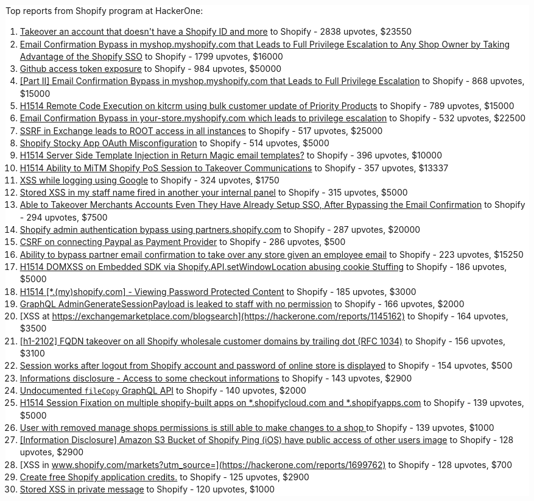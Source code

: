 Top reports from Shopify program at HackerOne:

1. [Takeover an account that doesn't have a Shopify ID and more](https://hackerone.com/reports/867513) to Shopify - 2838 upvotes, $23550
2. [Email Confirmation Bypass in myshop.myshopify.com that Leads to Full Privilege Escalation to Any Shop Owner by Taking Advantage of the Shopify SSO](https://hackerone.com/reports/791775) to Shopify - 1799 upvotes, $16000
3. [Github access token exposure](https://hackerone.com/reports/1087489) to Shopify - 984 upvotes, $50000
4. [[Part II] Email Confirmation Bypass in myshop.myshopify.com that Leads to Full Privilege Escalation](https://hackerone.com/reports/796808) to Shopify - 868 upvotes, $15000
5. [H1514 Remote Code Execution on kitcrm using bulk customer update of Priority Products](https://hackerone.com/reports/422944) to Shopify - 789 upvotes, $15000
6. [Email Confirmation Bypass in your-store.myshopify.com which leads to privilege escalation](https://hackerone.com/reports/910300) to Shopify - 532 upvotes, $22500
7. [SSRF in Exchange leads to ROOT access in all instances](https://hackerone.com/reports/341876) to Shopify - 517 upvotes, $25000
8. [Shopify Stocky App OAuth Misconfiguration](https://hackerone.com/reports/740989) to Shopify - 514 upvotes, $5000
9. [H1514 Server Side Template Injection in Return Magic email templates?](https://hackerone.com/reports/423541) to Shopify - 396 upvotes, $10000
10. [H1514 Ability to MiTM Shopify PoS Session to Takeover Communications](https://hackerone.com/reports/423467) to Shopify - 357 upvotes, $13337
11. [XSS while logging using Google](https://hackerone.com/reports/691611) to Shopify - 324 upvotes, $1750
12. [Stored XSS in my staff name fired in another your internal panel](https://hackerone.com/reports/946053) to Shopify - 315 upvotes, $5000
13. [Able to Takeover Merchants Accounts Even They Have Already Setup SSO, After Bypassing the Email Confirmation](https://hackerone.com/reports/796956) to Shopify - 294 upvotes, $7500
14. [Shopify admin authentication bypass using partners.shopify.com](https://hackerone.com/reports/270981) to Shopify - 287 upvotes, $20000
15. [CSRF on connecting Paypal as Payment Provider](https://hackerone.com/reports/807924) to Shopify - 286 upvotes, $500
16. [Ability to bypass partner email confirmation to take over any store given an employee email](https://hackerone.com/reports/300305) to Shopify - 223 upvotes, $15250
17. [H1514 DOMXSS on Embedded SDK via Shopify.API.setWindowLocation abusing cookie Stuffing](https://hackerone.com/reports/422043) to Shopify - 186 upvotes, $5000
18. [H1514 [*.(my)shopify.com] - Viewing Password Protected Content](https://hackerone.com/reports/421859) to Shopify - 185 upvotes, $3000
19. [GraphQL AdminGenerateSessionPayload is leaked to staff with no permission](https://hackerone.com/reports/898528) to Shopify - 166 upvotes, $2000
20. [XSS  at https://exchangemarketplace.com/blogsearch](https://hackerone.com/reports/1145162) to Shopify - 164 upvotes, $3500
21. [[h1-2102] FQDN takeover on all Shopify wholesale customer domains by trailing dot (RFC 1034)](https://hackerone.com/reports/1086108) to Shopify - 156 upvotes, $3100
22. [Session works after logout from Shopify account and password of online store is displayed](https://hackerone.com/reports/837729) to Shopify - 154 upvotes, $500
23. [Informations disclosure - Access to some checkout informations](https://hackerone.com/reports/1064869) to Shopify - 143 upvotes, $2900
24. [Undocumented `fileCopy` GraphQL API](https://hackerone.com/reports/981472) to Shopify - 140 upvotes, $2000
25. [H1514 Session Fixation on multiple shopify-built apps on *.shopifycloud.com and *.shopifyapps.com](https://hackerone.com/reports/423136) to Shopify - 139 upvotes, $5000
26. [User with removed manage shops permissions is still able to make changes to a shop ](https://hackerone.com/reports/273099) to Shopify - 139 upvotes, $1000
27. [[Information Disclosure] Amazon S3 Bucket of Shopify Ping (iOS) have public access of other users image](https://hackerone.com/reports/1021906) to Shopify - 128 upvotes, $2900
28. [XSS in www.shopify.com/markets?utm_source=](https://hackerone.com/reports/1699762) to Shopify - 128 upvotes, $700
29. [Create free Shopify application credits.](https://hackerone.com/reports/1257428) to Shopify - 125 upvotes, $2900
30. [Stored XSS in private message](https://hackerone.com/reports/729424) to Shopify - 120 upvotes, $1000